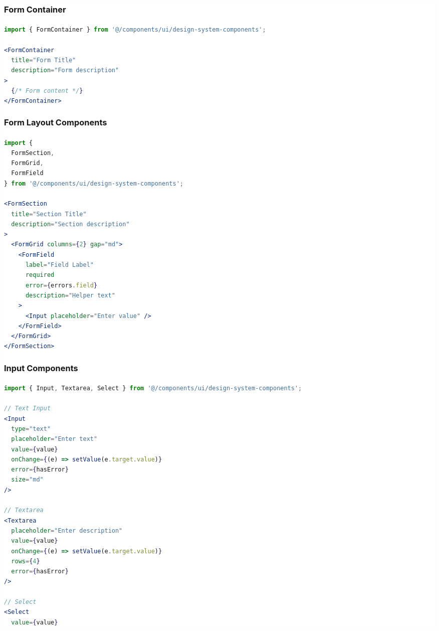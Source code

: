### Form Container
```jsx
import { FormContainer } from '@/components/ui/design-system-components';

<FormContainer 
  title="Form Title"
  description="Form description"
>
  {/* Form content */}
</FormContainer>
```

### Form Layout Components
```jsx
import { 
  FormSection, 
  FormGrid, 
  FormField 
} from '@/components/ui/design-system-components';

<FormSection 
  title="Section Title"
  description="Section description"
>
  <FormGrid columns={2} gap="md">
    <FormField 
      label="Field Label" 
      required
      error={errors.field}
      description="Helper text"
    >
      <Input placeholder="Enter value" />
    </FormField>
  </FormGrid>
</FormSection>
```

### Input Components
```jsx
import { Input, Textarea, Select } from '@/components/ui/design-system-components';

// Text Input
<Input
  type="text"
  placeholder="Enter text"
  value={value}
  onChange={(e) => setValue(e.target.value)}
  error={hasError}
  size="md"
/>

// Textarea
<Textarea
  placeholder="Enter description"
  value={value}
  onChange={(e) => setValue(e.target.value)}
  rows={4}
  error={hasError}
/>

// Select
<Select
  value={value}
```
